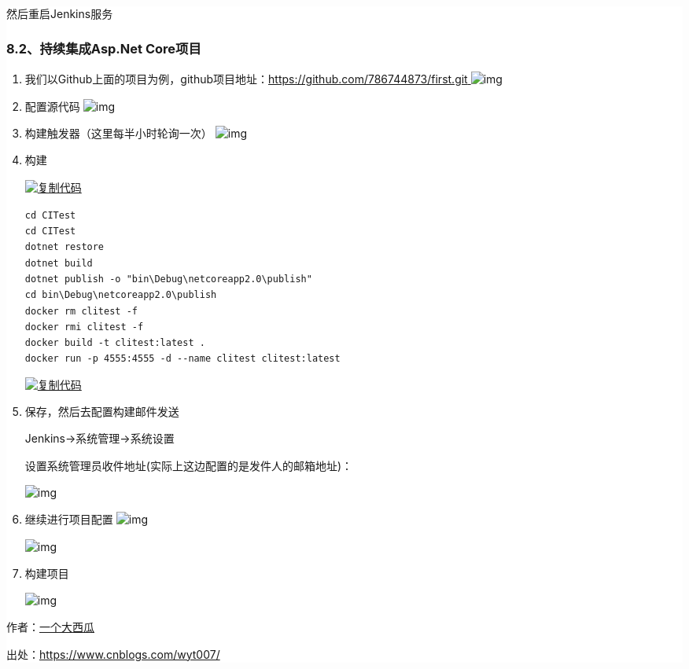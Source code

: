 然后重启Jenkins服务

### 8.2、持续集成Asp.Net Core项目

1. 我们以Github上面的项目为例，github项目地址：[https://github.com/786744873/first.git
   ](https://github.com/786744873/first.git)![img](https://img2018.cnblogs.com/blog/991704/201905/991704-20190502150348868-767818407.png)

2. 配置源代码
   ![img](https://img2018.cnblogs.com/blog/991704/201905/991704-20190502151219544-1190187689.png)

3. 构建触发器（这里每半小时轮询一次）
   ![img](https://img2018.cnblogs.com/blog/991704/201905/991704-20190502151319994-2032373751.png)

4. 构建

   

   

   [![复制代码](https://common.cnblogs.com/images/copycode.gif)](javascript:void(0);)

   ```
   cd CITest
   cd CITest
   dotnet restore
   dotnet build
   dotnet publish -o "bin\Debug\netcoreapp2.0\publish"
   cd bin\Debug\netcoreapp2.0\publish
   docker rm clitest -f
   docker rmi clitest -f
   docker build -t clitest:latest .
   docker run -p 4555:4555 -d --name clitest clitest:latest
   ```

   [![复制代码](https://common.cnblogs.com/images/copycode.gif)](javascript:void(0);)

5. 保存，然后去配置构建邮件发送

   Jenkins->系统管理->系统设置

   设置系统管理员收件地址(实际上这边配置的是发件人的邮箱地址)：

   

   ![img](https://img2018.cnblogs.com/blog/991704/201905/991704-20190502201613057-1867497362.png)

    

6. 继续进行项目配置
   ![img](https://img2018.cnblogs.com/blog/991704/201905/991704-20190502202158887-1381426956.png)

   ![img](https://img2018.cnblogs.com/blog/991704/201905/991704-20190502202234050-1793733017.png)

7. 构建项目

   

   ![img](https://img2018.cnblogs.com/blog/991704/201905/991704-20190502204354741-604278101.png)

    

 

作者：[一个大西瓜](https://www.cnblogs.com/wyt007/)

出处：[https://www.cnblogs.com/wyt007/ ](https://www.cnblogs.com/wyt007/)